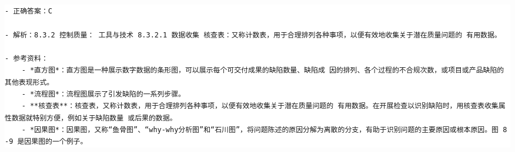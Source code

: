 	- 正确答案：C 
	
	- 解析：8.3.2 控制质量： 工具与技术 8.3.2.1 数据收集 核查表：又称计数表，用于合理排列各种事项，以便有效地收集关于潜在质量问题的 有用数据。
	
	- 参考资料：
		- *直方图*：直方图是一种展示数字数据的条形图，可以展示每个可交付成果的缺陷数量、缺陷成 因的排列、各个过程的不合规次数，或项目或产品缺陷的其他表现形式。
		- *流程图*：流程图展示了引发缺陷的一系列步骤。
		- **核查表**：核查表，又称计数表，用于合理排列各种事项，以便有效地收集关于潜在质量问题的 有用数据。在开展检查以识别缺陷时，用核查表收集属性数据就特别方便，例如关于缺陷数量 或后果的数据。
		- *因果图*：因果图，又称“鱼骨图”、“why-why分析图”和“石川图”，将问题陈述的原因分解为离散的分支，有助于识别问题的主要原因或根本原因。图 8-9 是因果图的一个例子。

	

